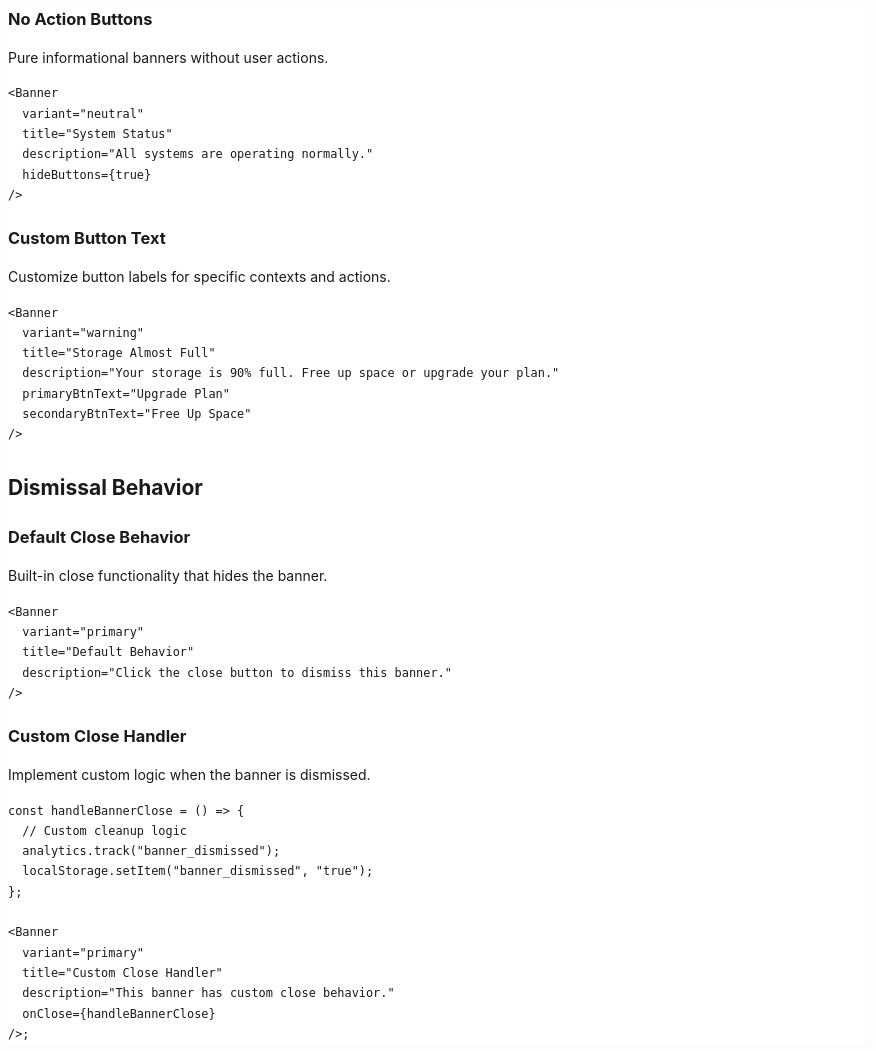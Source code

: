 ### No Action Buttons

Pure informational banners without user actions.

```tsx
<Banner
  variant="neutral"
  title="System Status"
  description="All systems are operating normally."
  hideButtons={true}
/>
```

### Custom Button Text

Customize button labels for specific contexts and actions.

```tsx
<Banner
  variant="warning"
  title="Storage Almost Full"
  description="Your storage is 90% full. Free up space or upgrade your plan."
  primaryBtnText="Upgrade Plan"
  secondaryBtnText="Free Up Space"
/>
```

## Dismissal Behavior

### Default Close Behavior

Built-in close functionality that hides the banner.

```tsx
<Banner
  variant="primary"
  title="Default Behavior"
  description="Click the close button to dismiss this banner."
/>
```

### Custom Close Handler

Implement custom logic when the banner is dismissed.

```tsx
const handleBannerClose = () => {
  // Custom cleanup logic
  analytics.track("banner_dismissed");
  localStorage.setItem("banner_dismissed", "true");
};

<Banner
  variant="primary"
  title="Custom Close Handler"
  description="This banner has custom close behavior."
  onClose={handleBannerClose}
/>;
```
